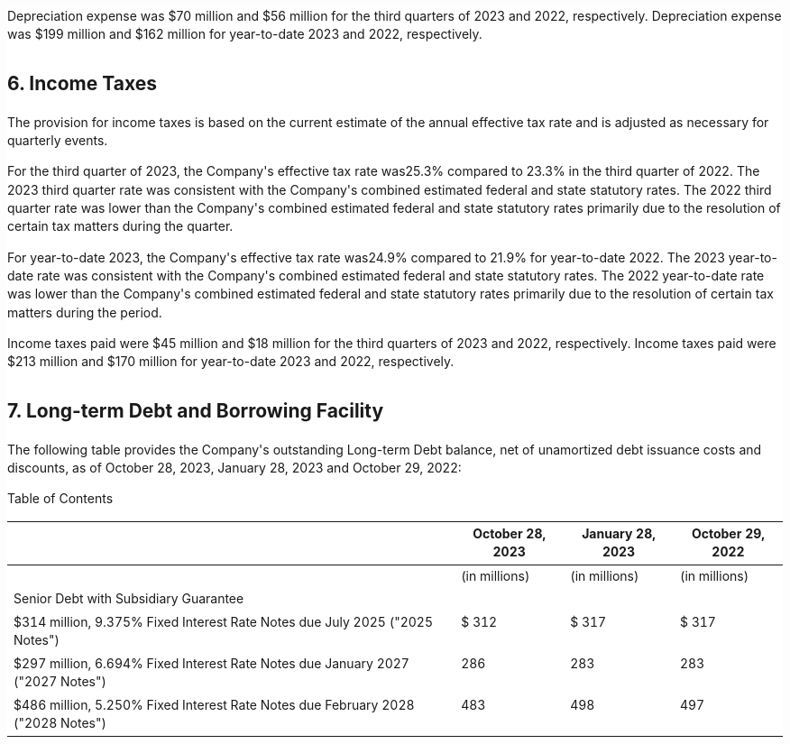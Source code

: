 <p>Depreciation expense was $70 million and $56 million for the third quarters of 2023 and 2022, respectively. Depreciation expense was $199 million and $162 million for year-to-date 2023 and 2022, respectively.</p>
<h2>6. Income Taxes</h2>
<p>The provision for income taxes is based on the current estimate of the annual effective tax rate and is adjusted as necessary for quarterly events.</p>
<p>For the third quarter of 2023, the Company's effective tax rate was25.3% compared to 23.3% in the third quarter of 2022. The 2023 third quarter rate was consistent with the Company's combined estimated federal and state statutory rates. The 2022 third quarter rate was lower than the Company's combined estimated federal and state statutory rates primarily due to the resolution of certain tax matters during the quarter.</p>
<p>For year-to-date 2023, the Company's effective tax rate was24.9% compared to 21.9% for year-to-date 2022. The 2023 year-to-date rate was consistent with the Company's combined estimated federal and state statutory rates. The 2022 year-to-date rate was lower than the Company's combined estimated federal and state statutory rates primarily due to the resolution of certain tax matters during the period.</p>
<p>Income taxes paid were $45 million and $18 million for the third quarters of 2023 and 2022, respectively. Income taxes paid were $213 million and $170 million for year-to-date 2023 and 2022, respectively.</p>
<h2>7. Long-term Debt and Borrowing Facility</h2>
<p>The following table provides the Company's outstanding Long-term Debt balance, net of unamortized debt issuance costs and discounts, as of October 28, 2023, January 28, 2023 and October 29, 2022:</p>
<p>Table of Contents</p>
<table>
<thead>
<tr>
<th></th>
<th>October 28, 2023</th>
<th>January 28, 2023</th>
<th>October 29, 2022</th>
</tr>
</thead>
<tbody>
<tr>
<td></td>
<td>(in millions)</td>
<td>(in millions)</td>
<td>(in millions)</td>
</tr>
<tr>
<td>Senior Debt with Subsidiary Guarantee</td>
<td></td>
<td></td>
<td></td>
</tr>
<tr>
<td>$314 million, 9.375% Fixed Interest Rate Notes due July 2025 ("2025 Notes")</td>
<td>$ 312</td>
<td>$ 317</td>
<td>$ 317</td>
</tr>
<tr>
<td>$297 million, 6.694% Fixed Interest Rate Notes due January 2027 ("2027 Notes")</td>
<td>286</td>
<td>283</td>
<td>283</td>
</tr>
<tr>
<td>$486 million, 5.250% Fixed Interest Rate Notes due February 2028 ("2028 Notes")</td>
<td>483</td>
<td>498</td>
<td>497</td>
</tr>